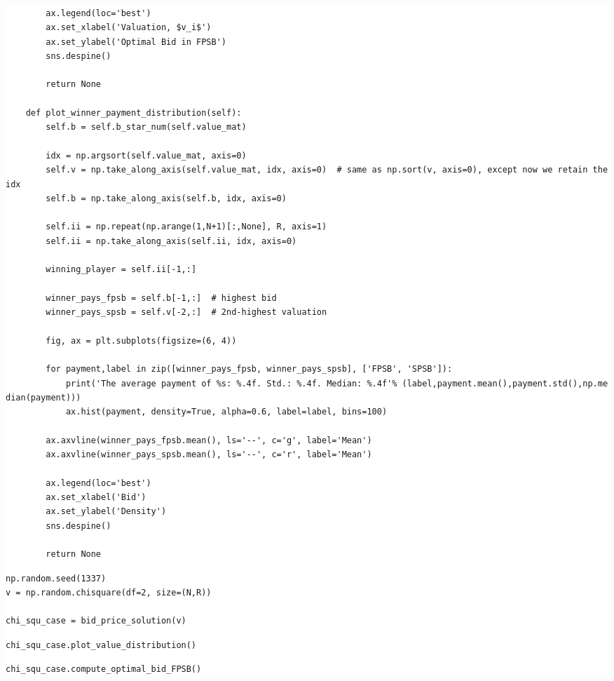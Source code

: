 ```{code-cell} ipython3
        ax.legend(loc='best')
        ax.set_xlabel('Valuation, $v_i$')
        ax.set_ylabel('Optimal Bid in FPSB')
        sns.despine()
        
        return None
    
    def plot_winner_payment_distribution(self):
        self.b = self.b_star_num(self.value_mat)
        
        idx = np.argsort(self.value_mat, axis=0)
        self.v = np.take_along_axis(self.value_mat, idx, axis=0)  # same as np.sort(v, axis=0), except now we retain the idx
        self.b = np.take_along_axis(self.b, idx, axis=0)

        self.ii = np.repeat(np.arange(1,N+1)[:,None], R, axis=1)
        self.ii = np.take_along_axis(self.ii, idx, axis=0)

        winning_player = self.ii[-1,:]

        winner_pays_fpsb = self.b[-1,:]  # highest bid
        winner_pays_spsb = self.v[-2,:]  # 2nd-highest valuation
        
        fig, ax = plt.subplots(figsize=(6, 4))

        for payment,label in zip([winner_pays_fpsb, winner_pays_spsb], ['FPSB', 'SPSB']):
            print('The average payment of %s: %.4f. Std.: %.4f. Median: %.4f'% (label,payment.mean(),payment.std(),np.median(payment)))
            ax.hist(payment, density=True, alpha=0.6, label=label, bins=100)

        ax.axvline(winner_pays_fpsb.mean(), ls='--', c='g', label='Mean')
        ax.axvline(winner_pays_spsb.mean(), ls='--', c='r', label='Mean')

        ax.legend(loc='best')
        ax.set_xlabel('Bid')
        ax.set_ylabel('Density')
        sns.despine()
        
        return None
```

```{code-cell} ipython3
np.random.seed(1337)
v = np.random.chisquare(df=2, size=(N,R))

chi_squ_case = bid_price_solution(v)
```

```{code-cell} ipython3
chi_squ_case.plot_value_distribution()
```

```{code-cell} ipython3
chi_squ_case.compute_optimal_bid_FPSB()
```
